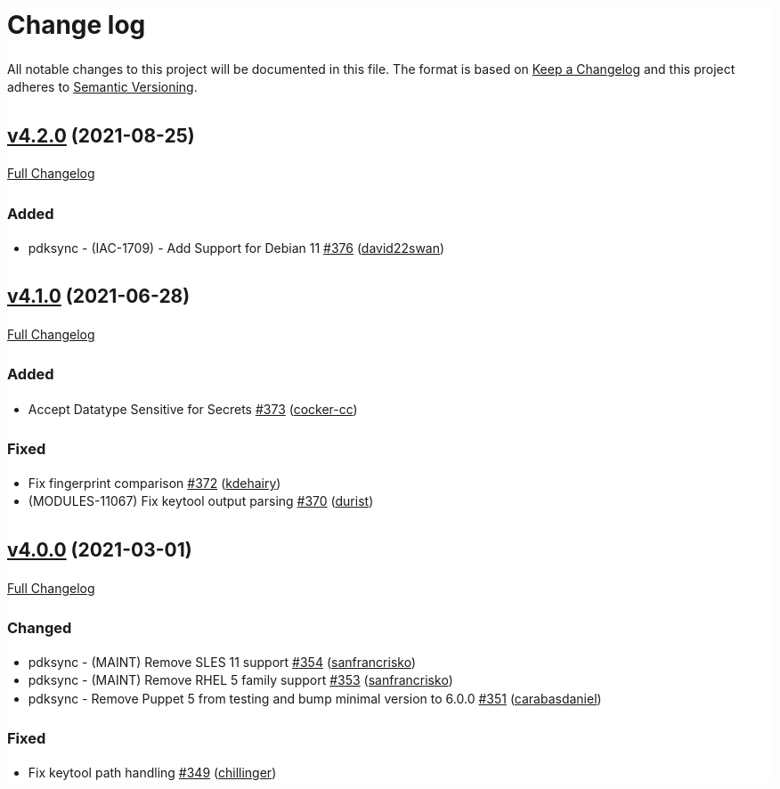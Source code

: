 # Change log

All notable changes to this project will be documented in this file. The format is based on [Keep a Changelog](http://keepachangelog.com/en/1.0.0/) and this project adheres to [Semantic Versioning](http://semver.org).

## [v4.2.0](https://github.com/puppetlabs/puppetlabs-java_ks/tree/v4.2.0) (2021-08-25)

[Full Changelog](https://github.com/puppetlabs/puppetlabs-java_ks/compare/v4.1.0...v4.2.0)

### Added

- pdksync - \(IAC-1709\) - Add Support for Debian 11 [\#376](https://github.com/puppetlabs/puppetlabs-java_ks/pull/376) ([david22swan](https://github.com/david22swan))

## [v4.1.0](https://github.com/puppetlabs/puppetlabs-java_ks/tree/v4.1.0) (2021-06-28)

[Full Changelog](https://github.com/puppetlabs/puppetlabs-java_ks/compare/v4.0.0...v4.1.0)

### Added

- Accept Datatype Sensitive for Secrets [\#373](https://github.com/puppetlabs/puppetlabs-java_ks/pull/373) ([cocker-cc](https://github.com/cocker-cc))

### Fixed

- Fix fingerprint comparison [\#372](https://github.com/puppetlabs/puppetlabs-java_ks/pull/372) ([kdehairy](https://github.com/kdehairy))
- \(MODULES-11067\) Fix keytool output parsing [\#370](https://github.com/puppetlabs/puppetlabs-java_ks/pull/370) ([durist](https://github.com/durist))

## [v4.0.0](https://github.com/puppetlabs/puppetlabs-java_ks/tree/v4.0.0) (2021-03-01)

[Full Changelog](https://github.com/puppetlabs/puppetlabs-java_ks/compare/v3.4.0...v4.0.0)

### Changed

- pdksync - \(MAINT\) Remove SLES 11 support [\#354](https://github.com/puppetlabs/puppetlabs-java_ks/pull/354) ([sanfrancrisko](https://github.com/sanfrancrisko))
- pdksync - \(MAINT\) Remove RHEL 5 family support [\#353](https://github.com/puppetlabs/puppetlabs-java_ks/pull/353) ([sanfrancrisko](https://github.com/sanfrancrisko))
- pdksync - Remove Puppet 5 from testing and bump minimal version to 6.0.0 [\#351](https://github.com/puppetlabs/puppetlabs-java_ks/pull/351) ([carabasdaniel](https://github.com/carabasdaniel))

### Fixed

- Fix keytool path handling [\#349](https://github.com/puppetlabs/puppetlabs-java_ks/pull/349) ([chillinger](https://github.com/chillinger))
